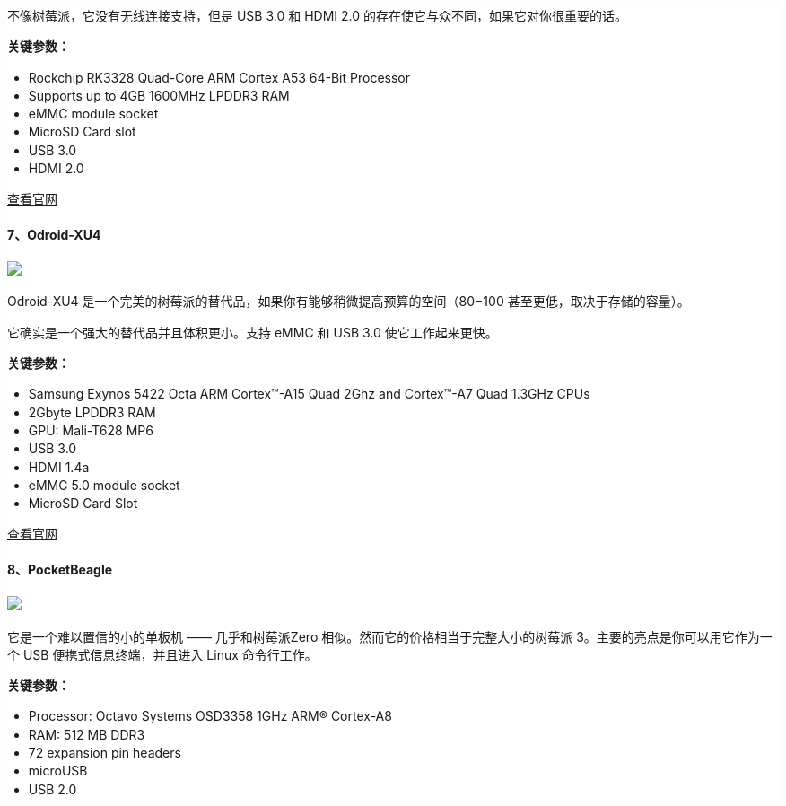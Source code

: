 
不像树莓派，它没有无线连接支持，但是 USB 3.0 和 HDMI 2.0 的存在使它与众不同，如果它对你很重要的话。


**关键参数：**


* Rockchip RK3328 Quad-Core ARM Cortex A53 64-Bit Processor
* Supports up to 4GB 1600MHz LPDDR3 RAM
* eMMC module socket
* MicroSD Card slot
* USB 3.0
* HDMI 2.0


[查看官网](https://www.pine64.org/?product=rock64-media-board-computer)


#### 7、Odroid-XU4


![](/Asserts/Images//attachment/album/201905/07/103013jzkz9f7k6c6fescm.jpg)


Odroid-XU4 是一个完美的树莓派的替代品，如果你有能够稍微提高预算的空间（$80-$100 甚至更低，取决于存储的容量）。


它确实是一个强大的替代品并且体积更小。支持 eMMC 和 USB 3.0 使它工作起来更快。


**关键参数：**


* Samsung Exynos 5422 Octa ARM Cortex™-A15 Quad 2Ghz and Cortex™-A7 Quad 1.3GHz CPUs
* 2Gbyte LPDDR3 RAM
* GPU: Mali-T628 MP6
* USB 3.0
* HDMI 1.4a
* eMMC 5.0 module socket
* MicroSD Card Slot


[查看官网](https://www.hardkernel.com/shop/odroid-xu4-special-price/)


#### 8、PocketBeagle


![](/Asserts/Images//attachment/album/201905/07/103016azbm4dzdprmkqmmm.jpg)


它是一个难以置信的小的单板机 —— 几乎和树莓派Zero 相似。然而它的价格相当于完整大小的树莓派 3。主要的亮点是你可以用它作为一个 USB 便携式信息终端，并且进入 Linux 命令行工作。


**关键参数：**


* Processor: Octavo Systems OSD3358 1GHz ARM® Cortex-A8
* RAM: 512 MB DDR3
* 72 expansion pin headers
* microUSB
* USB 2.0
